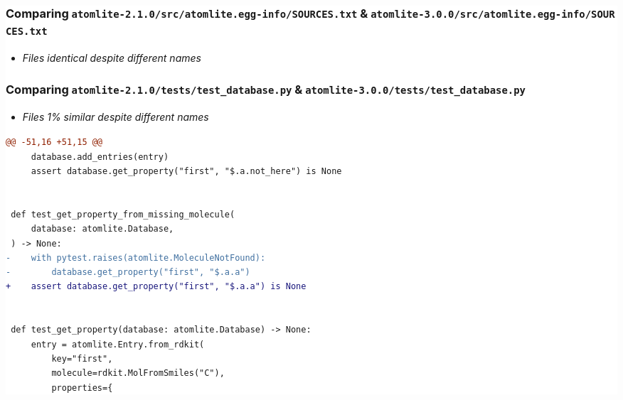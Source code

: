 ### Comparing `atomlite-2.1.0/src/atomlite.egg-info/SOURCES.txt` & `atomlite-3.0.0/src/atomlite.egg-info/SOURCES.txt`

 * *Files identical despite different names*

### Comparing `atomlite-2.1.0/tests/test_database.py` & `atomlite-3.0.0/tests/test_database.py`

 * *Files 1% similar despite different names*

```diff
@@ -51,16 +51,15 @@
     database.add_entries(entry)
     assert database.get_property("first", "$.a.not_here") is None
 
 
 def test_get_property_from_missing_molecule(
     database: atomlite.Database,
 ) -> None:
-    with pytest.raises(atomlite.MoleculeNotFound):
-        database.get_property("first", "$.a.a")
+    assert database.get_property("first", "$.a.a") is None
 
 
 def test_get_property(database: atomlite.Database) -> None:
     entry = atomlite.Entry.from_rdkit(
         key="first",
         molecule=rdkit.MolFromSmiles("C"),
         properties={
```

